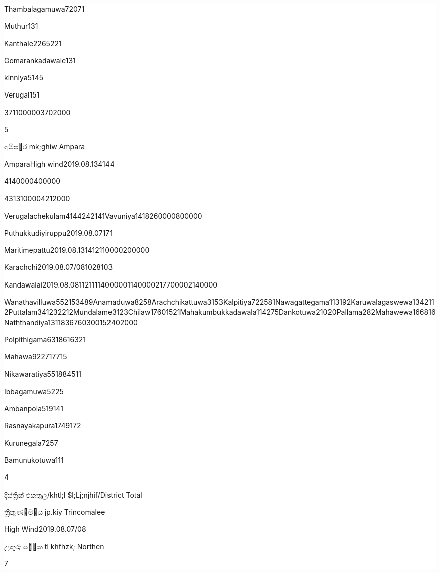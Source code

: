 Thambalagamuwa72071

Muthur131

Kanthale2265221

Gomarankadawale131

kinniya5145

Verugal151

3711000003702000

5

අම්ප෈ර mk;ghiw Ampara

AmparaHigh wind2019.08.134144

4140000400000

4313100004212000

Verugalachekulam4144242141Vavuniya1418260000800000

Puthukkudiyiruppu2019.08.07171

Maritimepattu2019.08.131412110000200000

Karachchi2019.08.07/081028103

Kandawalai2019.08.0811211114000001140000217700002140000

Wanathavilluwa552153489Anamaduwa8258Arachchikattuwa3153Kalpitiya722581Nawagattegama113192Karuwalagaswewa1342112Puttalam341232212Mundalame3123Chilaw17601521Mahakumbukkadawala114275Dankotuwa21020Pallama282Mahawewa166816Naththandiya1311836760300152402000

Polpithigama6318616321

Mahawa922717715

Nikawaratiya551884511

Ibbagamuwa5225

Ambanpola519141

Rasnayakapura1749172

Kurunegala7257

Bamunukotuwa111

4

දිස්ත්‍රික් එකතුල/khtl;l $l;Lj;njhif/District Total

ත්‍රීකුණ෈ම඼ය jp.kiy Trincomalee

High Wind2019.08.07/08

උතුරු ප඼෈ත tl khfhzk; Northen

7
